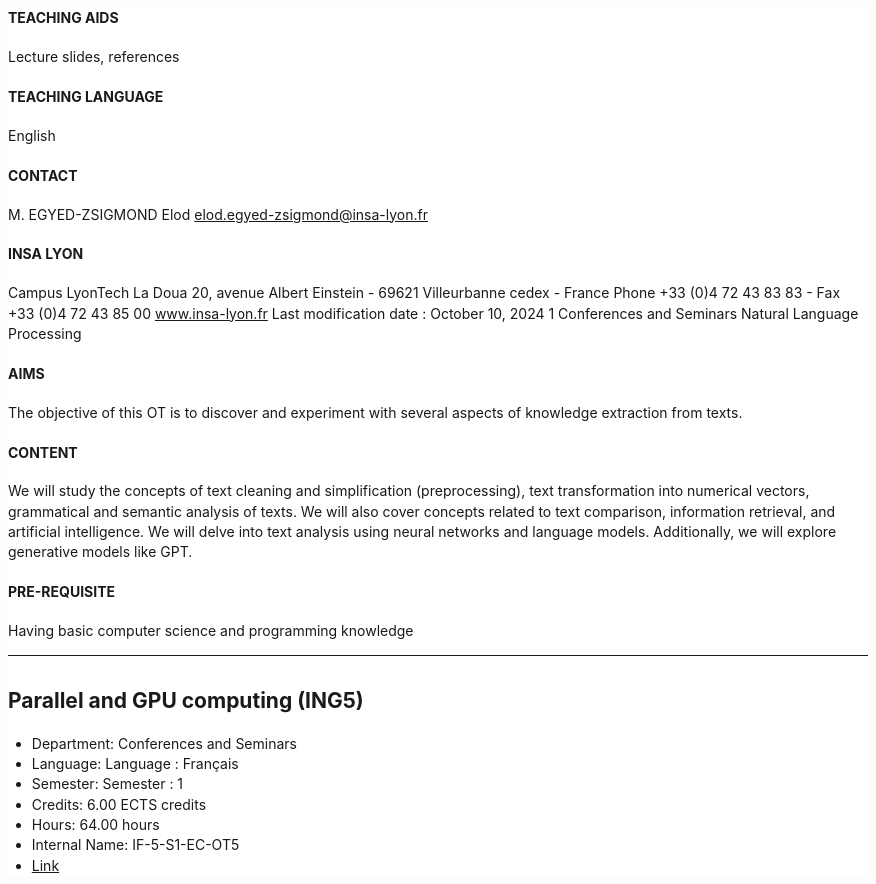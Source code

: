 #### TEACHING AIDS

Lecture slides, references

#### TEACHING LANGUAGE

English

#### CONTACT

M. EGYED-ZSIGMOND Elod
elod.egyed-zsigmond@insa-lyon.fr

#### INSA LYON

Campus LyonTech La Doua
20, avenue Albert Einstein - 69621 Villeurbanne cedex - France
Phone +33 (0)4 72 43 83 83 - Fax +33 (0)4 72 43 85 00
www.insa-lyon.fr
Last modification date : October 10, 2024
1
Conferences and Seminars
Natural Language Processing

#### AIMS

The objective of this OT is to discover and experiment with several aspects of knowledge
extraction from texts.

#### CONTENT

We will study the concepts of text cleaning and simplification (preprocessing), text
transformation into numerical vectors, grammatical and semantic analysis of texts. We
will also cover concepts related to text comparison, information retrieval, and artificial
intelligence.
We will delve into text analysis using neural networks and language models.
Additionally, we will explore generative models like GPT.

#### PRE-REQUISITE

Having basic computer science and programming knowledge


---

## Parallel and GPU computing (ING5)

- Department: Conferences and Seminars
- Language: Language : Français
- Semester: Semester : 1
- Credits: 6.00 ECTS credits
- Hours: 64.00 hours
- Internal Name: IF-5-S1-EC-OT5
- [Link](https://scolpeda.insa-lyon.fr/f/ects?id=53624&_lang=en)
